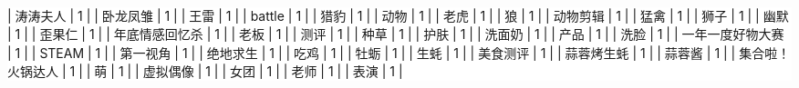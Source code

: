 | 涛涛夫人 | 1 |
| 卧龙凤雏 | 1 |
| 王雷 | 1 |
| battle | 1 |
| 猎豹 | 1 |
| 动物 | 1 |
| 老虎 | 1 |
| 狼 | 1 |
| 动物剪辑 | 1 |
| 猛禽 | 1 |
| 狮子 | 1 |
| 幽默 | 1 |
| 歪果仁 | 1 |
| 年底情感回忆杀 | 1 |
| 老板 | 1 |
| 测评 | 1 |
| 种草 | 1 |
| 护肤 | 1 |
| 洗面奶 | 1 |
| 产品 | 1 |
| 洗脸 | 1 |
| 一年一度好物大赛 | 1 |
| STEAM | 1 |
| 第一视角 | 1 |
| 绝地求生 | 1 |
| 吃鸡 | 1 |
| 牡蛎 | 1 |
| 生蚝 | 1 |
| 美食测评 | 1 |
| 蒜蓉烤生蚝 | 1 |
| 蒜蓉酱 | 1 |
| 集合啦！火锅达人 | 1 |
| 萌 | 1 |
| 虚拟偶像 | 1 |
| 女团 | 1 |
| 老师 | 1 |
| 表演 | 1 |